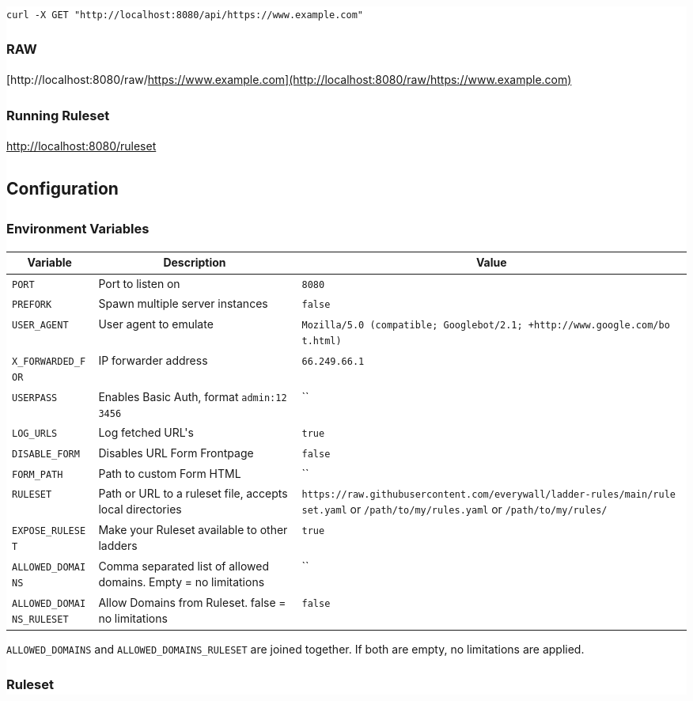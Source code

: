 

```
curl -X GET "http://localhost:8080/api/https://www.example.com"
```

### RAW


[http://localhost:8080/raw/https://www.example.com](http://localhost:8080/raw/https://www.example.com)


### Running Ruleset


[http://localhost:8080/ruleset](http://localhost:8080/ruleset)


Configuration
-------------


### Environment Variables




| Variable | Description | Value |
| --- | --- | --- |
| `PORT` | Port to listen on | `8080` |
| `PREFORK` | Spawn multiple server instances | `false` |
| `USER_AGENT` | User agent to emulate | `Mozilla/5.0 (compatible; Googlebot/2.1; +http://www.google.com/bot.html)` |
| `X_FORWARDED_FOR` | IP forwarder address | `66.249.66.1` |
| `USERPASS` | Enables Basic Auth, format `admin:123456` | `` |
| `LOG_URLS` | Log fetched URL's | `true` |
| `DISABLE_FORM` | Disables URL Form Frontpage | `false` |
| `FORM_PATH` | Path to custom Form HTML | `` |
| `RULESET` | Path or URL to a ruleset file, accepts local directories | `https://raw.githubusercontent.com/everywall/ladder-rules/main/ruleset.yaml` or `/path/to/my/rules.yaml` or `/path/to/my/rules/` |
| `EXPOSE_RULESET` | Make your Ruleset available to other ladders | `true` |
| `ALLOWED_DOMAINS` | Comma separated list of allowed domains. Empty = no limitations | `` |
| `ALLOWED_DOMAINS_RULESET` | Allow Domains from Ruleset. false = no limitations | `false` |


`ALLOWED_DOMAINS` and `ALLOWED_DOMAINS_RULESET` are joined together. If both are empty, no limitations are applied.


### Ruleset

